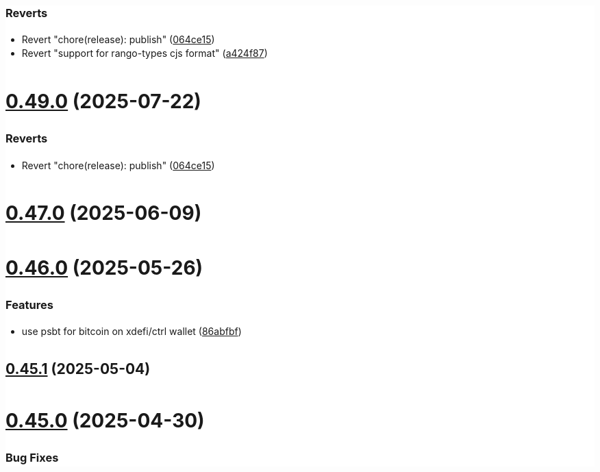 
### Reverts

* Revert "chore(release): publish" ([064ce15](https://github.com/nikaaru/rango-client/commit/064ce157a2f819856f647f83aeb1c0410542e8d7))
* Revert "support for rango-types cjs format" ([a424f87](https://github.com/nikaaru/rango-client/commit/a424f878872b128c1bc673f0d58ba1b99dd29d74))



# [0.49.0](https://github.com/rango-exchange/rango-client/compare/provider-xdefi@0.48.0...provider-xdefi@0.49.0) (2025-07-22)


### Reverts

* Revert "chore(release): publish" ([064ce15](https://github.com/rango-exchange/rango-client/commit/064ce157a2f819856f647f83aeb1c0410542e8d7))



# [0.47.0](https://github.com/rango-exchange/rango-client/compare/provider-xdefi@0.46.0...provider-xdefi@0.47.0) (2025-06-09)



# [0.46.0](https://github.com/rango-exchange/rango-client/compare/provider-xdefi@0.45.1...provider-xdefi@0.46.0) (2025-05-26)


### Features

* use psbt for bitcoin on xdefi/ctrl wallet ([86abfbf](https://github.com/rango-exchange/rango-client/commit/86abfbfe725ce66de5cd344bd7a5c9894271c77e))



## [0.45.1](https://github.com/rango-exchange/rango-client/compare/provider-xdefi@0.45.0...provider-xdefi@0.45.1) (2025-05-04)



# [0.45.0](https://github.com/rango-exchange/rango-client/compare/provider-xdefi@0.44.0...provider-xdefi@0.45.0) (2025-04-30)


### Bug Fixes
